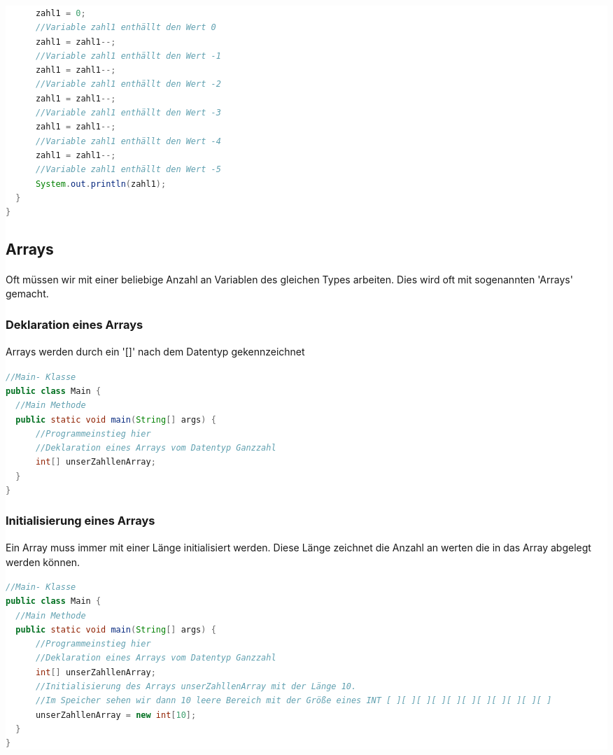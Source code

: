 ```java
      zahl1 = 0;
      //Variable zahl1 enthällt den Wert 0
      zahl1 = zahl1--;
      //Variable zahl1 enthällt den Wert -1
      zahl1 = zahl1--;
      //Variable zahl1 enthällt den Wert -2
      zahl1 = zahl1--;
      //Variable zahl1 enthällt den Wert -3
      zahl1 = zahl1--;
      //Variable zahl1 enthällt den Wert -4
      zahl1 = zahl1--;
      //Variable zahl1 enthällt den Wert -5
      System.out.println(zahl1);
  }
}
```

## Arrays
Oft müssen wir mit einer beliebige Anzahl an Variablen des gleichen Types arbeiten. Dies wird oft mit sogenannten 'Arrays' gemacht.

### Deklaration eines Arrays
Arrays werden durch ein '[]' nach dem Datentyp gekennzeichnet
```java
//Main- Klasse
public class Main {
  //Main Methode
  public static void main(String[] args) {
      //Programmeinstieg hier
      //Deklaration eines Arrays vom Datentyp Ganzzahl
      int[] unserZahllenArray;
  }
}
```

### Initialisierung eines Arrays
Ein Array muss immer mit einer Länge initialisiert werden. Diese Länge zeichnet die Anzahl an werten die in das Array abgelegt werden können.
```java
//Main- Klasse
public class Main {
  //Main Methode
  public static void main(String[] args) {
      //Programmeinstieg hier
      //Deklaration eines Arrays vom Datentyp Ganzzahl
      int[] unserZahllenArray;
      //Initialisierung des Arrays unserZahllenArray mit der Länge 10.
      //Im Speicher sehen wir dann 10 leere Bereich mit der Größe eines INT [ ][ ][ ][ ][ ][ ][ ][ ][ ][ ][ ]
      unserZahllenArray = new int[10];
  }
}
```
